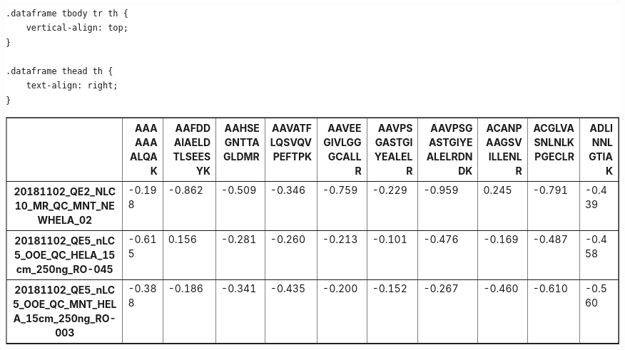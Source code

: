     .dataframe tbody tr th {
        vertical-align: top;
    }

    .dataframe thead th {
        text-align: right;
    }
</style>
<table border="1" class="dataframe">
  <thead>
    <tr style="text-align: right;">
      <th></th>
      <th>AAAAAAALQAK</th>
      <th>AAFDDAIAELDTLSEESYK</th>
      <th>AAHSEGNTTAGLDMR</th>
      <th>AAVATFLQSVQVPEFTPK</th>
      <th>AAVEEGIVLGGGCALLR</th>
      <th>AAVPSGASTGIYEALELR</th>
      <th>AAVPSGASTGIYEALELRDNDK</th>
      <th>ACANPAAGSVILLENLR</th>
      <th>ACGLVASNLNLKPGECLR</th>
      <th>ADLINNLGTIAK</th>
    </tr>
  </thead>
  <tbody>
    <tr>
      <th>20181102_QE2_NLC10_MR_QC_MNT_NEWHELA_02</th>
      <td>-0.198</td>
      <td>-0.862</td>
      <td>-0.509</td>
      <td>-0.346</td>
      <td>-0.759</td>
      <td>-0.229</td>
      <td>-0.959</td>
      <td>0.245</td>
      <td>-0.791</td>
      <td>-0.439</td>
    </tr>
    <tr>
      <th>20181102_QE5_nLC5_OOE_QC_HELA_15cm_250ng_RO-045</th>
      <td>-0.615</td>
      <td>0.156</td>
      <td>-0.281</td>
      <td>-0.260</td>
      <td>-0.213</td>
      <td>-0.101</td>
      <td>-0.476</td>
      <td>-0.169</td>
      <td>-0.487</td>
      <td>-0.458</td>
    </tr>
    <tr>
      <th>20181102_QE5_nLC5_OOE_QC_MNT_HELA_15cm_250ng_RO-003</th>
      <td>-0.388</td>
      <td>-0.186</td>
      <td>-0.341</td>
      <td>-0.435</td>
      <td>-0.200</td>
      <td>-0.152</td>
      <td>-0.267</td>
      <td>-0.460</td>
      <td>-0.610</td>
      <td>-0.560</td>
    </tr>